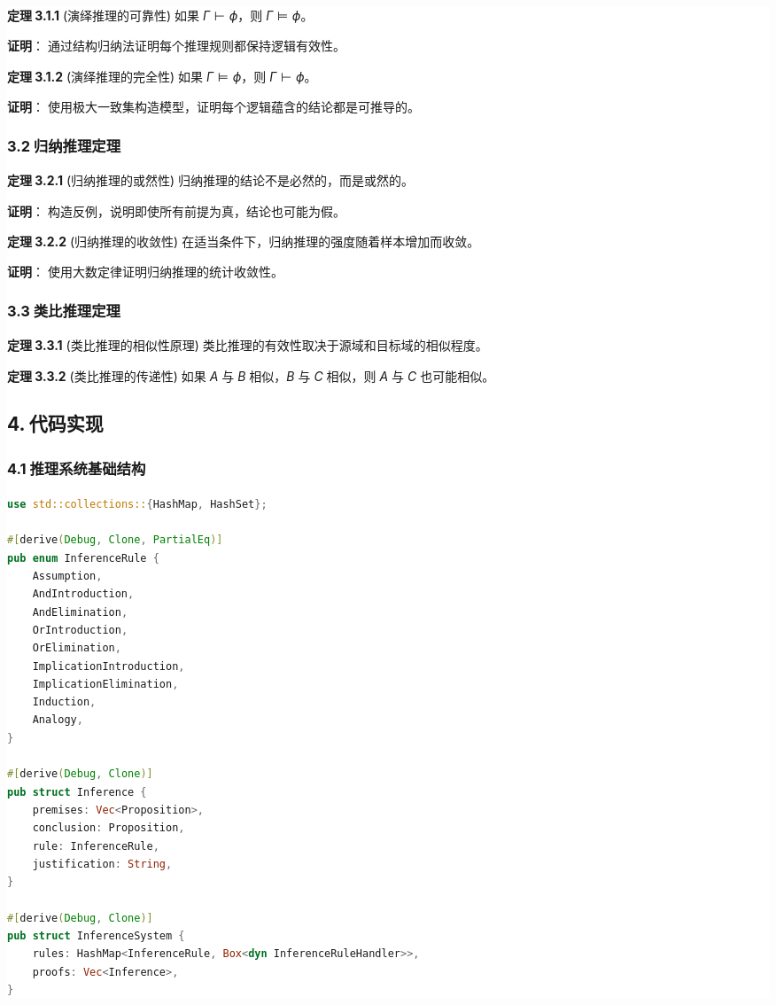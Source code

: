 **定理 3.1.1** (演绎推理的可靠性)
如果 $\Gamma \vdash \phi$，则 $\Gamma \models \phi$。

**证明**：
通过结构归纳法证明每个推理规则都保持逻辑有效性。

**定理 3.1.2** (演绎推理的完全性)
如果 $\Gamma \models \phi$，则 $\Gamma \vdash \phi$。

**证明**：
使用极大一致集构造模型，证明每个逻辑蕴含的结论都是可推导的。

### 3.2 归纳推理定理

**定理 3.2.1** (归纳推理的或然性)
归纳推理的结论不是必然的，而是或然的。

**证明**：
构造反例，说明即使所有前提为真，结论也可能为假。

**定理 3.2.2** (归纳推理的收敛性)
在适当条件下，归纳推理的强度随着样本增加而收敛。

**证明**：
使用大数定律证明归纳推理的统计收敛性。

### 3.3 类比推理定理

**定理 3.3.1** (类比推理的相似性原理)
类比推理的有效性取决于源域和目标域的相似程度。

**定理 3.3.2** (类比推理的传递性)
如果 $A$ 与 $B$ 相似，$B$ 与 $C$ 相似，则 $A$ 与 $C$ 也可能相似。

## 4. 代码实现

### 4.1 推理系统基础结构

```rust
use std::collections::{HashMap, HashSet};

#[derive(Debug, Clone, PartialEq)]
pub enum InferenceRule {
    Assumption,
    AndIntroduction,
    AndElimination,
    OrIntroduction,
    OrElimination,
    ImplicationIntroduction,
    ImplicationElimination,
    Induction,
    Analogy,
}

#[derive(Debug, Clone)]
pub struct Inference {
    premises: Vec<Proposition>,
    conclusion: Proposition,
    rule: InferenceRule,
    justification: String,
}

#[derive(Debug, Clone)]
pub struct InferenceSystem {
    rules: HashMap<InferenceRule, Box<dyn InferenceRuleHandler>>,
    proofs: Vec<Inference>,
}
```